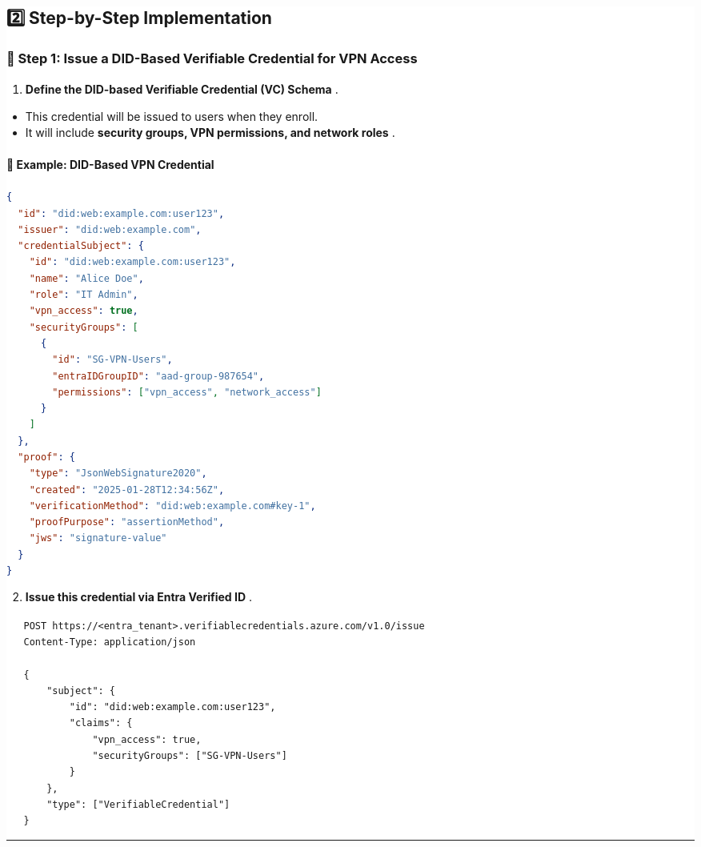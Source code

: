 
## **2️⃣ Step-by-Step Implementation**

### **🔹 Step 1: Issue a DID-Based Verifiable Credential for VPN Access**

1. **Define the DID-based Verifiable Credential (VC) Schema** .

* This credential will be issued to users when they enroll.
* It will include  **security groups, VPN permissions, and network roles** .

#### **📌 Example: DID-Based VPN Credential**

```json
{
  "id": "did:web:example.com:user123",
  "issuer": "did:web:example.com",
  "credentialSubject": {
    "id": "did:web:example.com:user123",
    "name": "Alice Doe",
    "role": "IT Admin",
    "vpn_access": true,
    "securityGroups": [
      {
        "id": "SG-VPN-Users",
        "entraIDGroupID": "aad-group-987654",
        "permissions": ["vpn_access", "network_access"]
      }
    ]
  },
  "proof": {
    "type": "JsonWebSignature2020",
    "created": "2025-01-28T12:34:56Z",
    "verificationMethod": "did:web:example.com#key-1",
    "proofPurpose": "assertionMethod",
    "jws": "signature-value"
  }
}
```

2. **Issue this credential via Entra Verified ID** .

```http
   POST https://<entra_tenant>.verifiablecredentials.azure.com/v1.0/issue
   Content-Type: application/json

   {
       "subject": {
           "id": "did:web:example.com:user123",
           "claims": {
               "vpn_access": true,
               "securityGroups": ["SG-VPN-Users"]
           }
       },
       "type": ["VerifiableCredential"]
   }
```

---